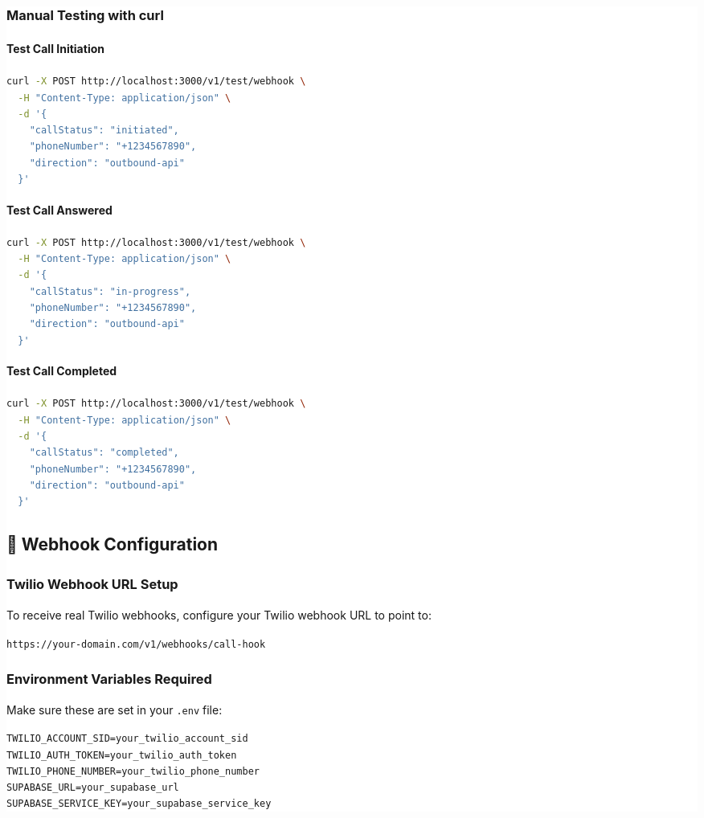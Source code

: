 ### Manual Testing with curl

#### Test Call Initiation
```bash
curl -X POST http://localhost:3000/v1/test/webhook \
  -H "Content-Type: application/json" \
  -d '{
    "callStatus": "initiated",
    "phoneNumber": "+1234567890",
    "direction": "outbound-api"
  }'
```

#### Test Call Answered
```bash
curl -X POST http://localhost:3000/v1/test/webhook \
  -H "Content-Type: application/json" \
  -d '{
    "callStatus": "in-progress",
    "phoneNumber": "+1234567890",
    "direction": "outbound-api"
  }'
```

#### Test Call Completed
```bash
curl -X POST http://localhost:3000/v1/test/webhook \
  -H "Content-Type: application/json" \
  -d '{
    "callStatus": "completed",
    "phoneNumber": "+1234567890",
    "direction": "outbound-api"
  }'
```

## 🔧 Webhook Configuration

### Twilio Webhook URL Setup
To receive real Twilio webhooks, configure your Twilio webhook URL to point to:
```
https://your-domain.com/v1/webhooks/call-hook
```

### Environment Variables Required
Make sure these are set in your `.env` file:
```env
TWILIO_ACCOUNT_SID=your_twilio_account_sid
TWILIO_AUTH_TOKEN=your_twilio_auth_token
TWILIO_PHONE_NUMBER=your_twilio_phone_number
SUPABASE_URL=your_supabase_url
SUPABASE_SERVICE_KEY=your_supabase_service_key
```
